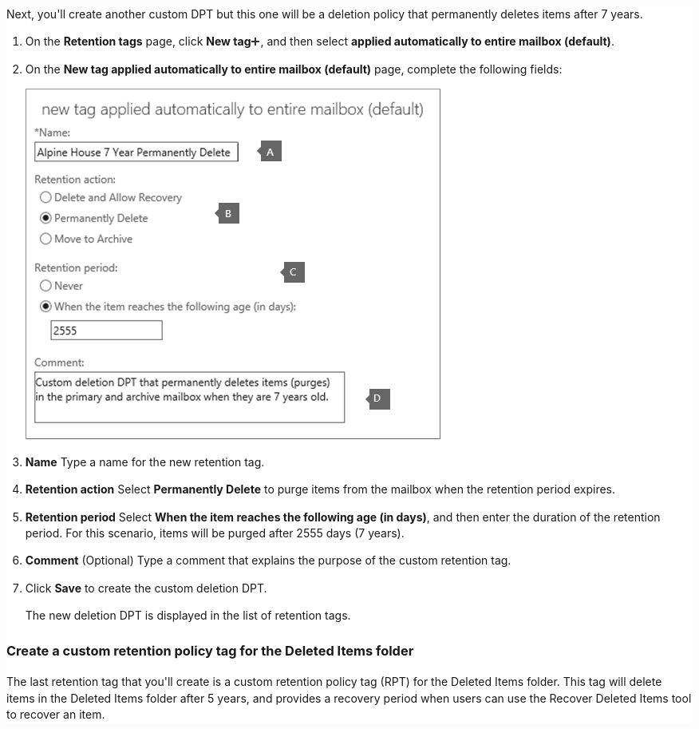 Next, you'll create another custom DPT but this one will be a deletion policy that permanently deletes items after 7 years.
  
1. On the **Retention tags** page, click **New tag**![New icon](../media/457cd93f-22c2-4571-9f83-1b129bcfb58e.gif), and then select **applied automatically to entire mailbox (default)**. 
    
2. On the **New tag applied automatically to entire mailbox (default)** page, complete the following fields: 
    
    ![Settings to create a new deletion default policy tag](../media/f1f0ff62-eec9-4824-8e7c-d93dcfb09a79.png)
  
1. **Name** Type a name for the new retention tag. 
    
2. **Retention action** Select **Permanently Delete** to purge items from the mailbox when the retention period expires. 
    
3. **Retention period** Select **When the item reaches the following age (in days)**, and then enter the duration of the retention period. For this scenario, items will be purged after 2555 days (7 years).
    
4. **Comment** (Optional) Type a comment that explains the purpose of the custom retention tag. 
    
3. Click **Save** to create the custom deletion DPT. 
    
    The new deletion DPT is displayed in the list of retention tags.
    
### Create a custom retention policy tag for the Deleted Items folder
  
The last retention tag that you'll create is a custom retention policy tag (RPT) for the Deleted Items folder. This tag will delete items in the Deleted Items folder after 5 years, and provides a recovery period when users can use the Recover Deleted Items tool to recover an item.
  